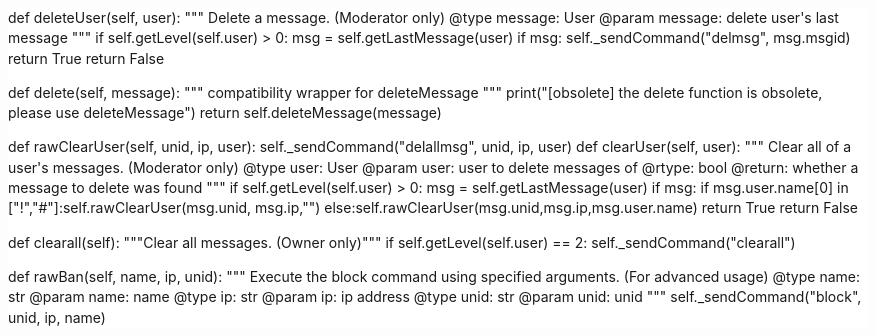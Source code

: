   def deleteUser(self, user):
    """
    Delete a message. (Moderator only)
    @type message: User
    @param message: delete user's last message
    """
    if self.getLevel(self.user) > 0:
      msg = self.getLastMessage(user)
      if msg:
        self._sendCommand("delmsg", msg.msgid)
      return True
    return False

  def delete(self, message):
    """
    compatibility wrapper for deleteMessage
    """
    print("[obsolete] the delete function is obsolete, please use deleteMessage")
    return self.deleteMessage(message)

  def rawClearUser(self, unid, ip, user):
    self._sendCommand("delallmsg", unid, ip, user)
  def clearUser(self, user):
    """
    Clear all of a user's messages. (Moderator only)
    @type user: User
    @param user: user to delete messages of
    @rtype: bool
    @return: whether a message to delete was found
    """
    if self.getLevel(self.user) > 0:
      msg = self.getLastMessage(user)
      if msg:
        if msg.user.name[0] in ["!","#"]:self.rawClearUser(msg.unid, msg.ip,"")
        else:self.rawClearUser(msg.unid,msg.ip,msg.user.name)
        return True
    return False

  def clearall(self):
    """Clear all messages. (Owner only)"""
    if self.getLevel(self.user) == 2:
      self._sendCommand("clearall")

  def rawBan(self, name, ip, unid):
    """
    Execute the block command using specified arguments.
    (For advanced usage)
    @type name: str
    @param name: name
    @type ip: str
    @param ip: ip address
    @type unid: str
    @param unid: unid
    """
    self._sendCommand("block", unid, ip, name)

